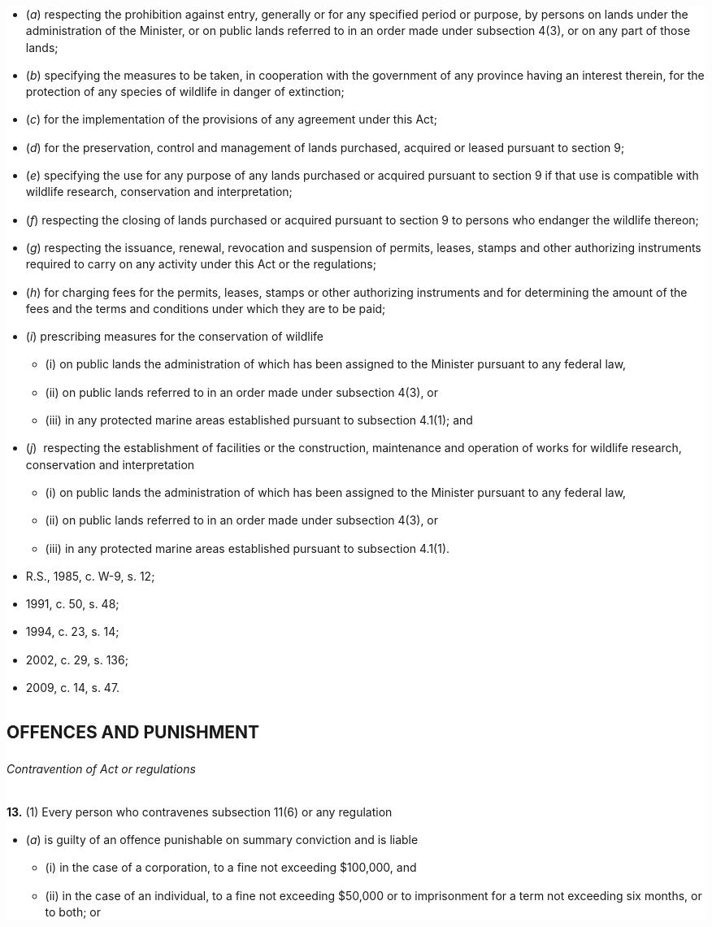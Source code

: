  * (_a_) respecting the prohibition against entry, generally or for any specified period or purpose, by persons on lands under the administration of the Minister, or on public lands referred to in an order made under subsection 4(3), or on any part of those lands;

  * (_b_) specifying the measures to be taken, in cooperation with the government of any province having an interest therein, for the protection of any species of wildlife in danger of extinction;

  * (_c_) for the implementation of the provisions of any agreement under this Act;

  * (_d_) for the preservation, control and management of lands purchased, acquired or leased pursuant to section 9;

  * (_e_) specifying the use for any purpose of any lands purchased or acquired pursuant to section 9 if that use is compatible with wildlife research, conservation and interpretation;

  * (_f_) respecting the closing of lands purchased or acquired pursuant to section 9 to persons who endanger the wildlife thereon;

  * (_g_) respecting the issuance, renewal, revocation and suspension of permits, leases, stamps and other authorizing instruments required to carry on any activity under this Act or the regulations;

  * (_h_) for charging fees for the permits, leases, stamps or other authorizing instruments and for determining the amount of the fees and the terms and conditions under which they are to be paid;

  * (_i_) prescribing measures for the conservation of wildlife

    * (i) on public lands the administration of which has been assigned to the Minister pursuant to any federal law,

    * (ii) on public lands referred to in an order made under subsection 4(3), or

    * (iii) in any protected marine areas established pursuant to subsection 4.1(1); and

  * (_j_)  respecting the establishment of facilities or the construction, maintenance and operation of works for wildlife research, conservation and interpretation

    * (i) on public lands the administration of which has been assigned to the Minister pursuant to any federal law,

    * (ii) on public lands referred to in an order made under subsection 4(3), or

    * (iii) in any protected marine areas established pursuant to subsection 4.1(1).

  * R.S., 1985, c. W-9, s. 12;
  * 1991, c. 50, s. 48;
  * 1994, c. 23, s. 14;
  * 2002, c. 29, s. 136;
  * 2009, c. 14, s. 47.

## OFFENCES AND PUNISHMENT

###### Contravention of Act or regulations

**13.** (1) Every person who contravenes subsection 11(6) or any regulation

  * (_a_) is guilty of an offence punishable on summary conviction and is liable

    * (i) in the case of a corporation, to a fine not exceeding $100,000, and

    * (ii) in the case of an individual, to a fine not exceeding $50,000 or to imprisonment for a term not exceeding six months, or to both; or
